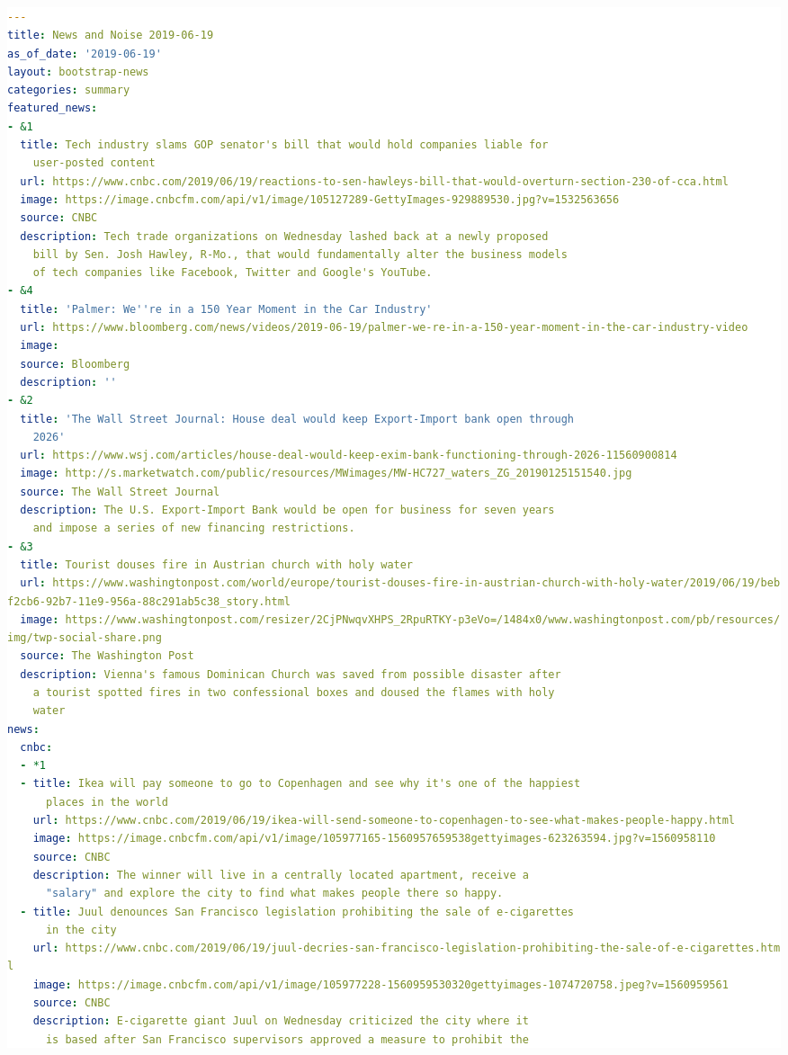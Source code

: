 ```yaml
---
title: News and Noise 2019-06-19
as_of_date: '2019-06-19'
layout: bootstrap-news
categories: summary
featured_news:
- &1
  title: Tech industry slams GOP senator's bill that would hold companies liable for
    user-posted content
  url: https://www.cnbc.com/2019/06/19/reactions-to-sen-hawleys-bill-that-would-overturn-section-230-of-cca.html
  image: https://image.cnbcfm.com/api/v1/image/105127289-GettyImages-929889530.jpg?v=1532563656
  source: CNBC
  description: Tech trade organizations on Wednesday lashed back at a newly proposed
    bill by Sen. Josh Hawley, R-Mo., that would fundamentally alter the business models
    of tech companies like Facebook, Twitter and Google's YouTube.
- &4
  title: 'Palmer: We''re in a 150 Year Moment in the Car Industry'
  url: https://www.bloomberg.com/news/videos/2019-06-19/palmer-we-re-in-a-150-year-moment-in-the-car-industry-video
  image: 
  source: Bloomberg
  description: ''
- &2
  title: 'The Wall Street Journal: House deal would keep Export-Import bank open through
    2026'
  url: https://www.wsj.com/articles/house-deal-would-keep-exim-bank-functioning-through-2026-11560900814
  image: http://s.marketwatch.com/public/resources/MWimages/MW-HC727_waters_ZG_20190125151540.jpg
  source: The Wall Street Journal
  description: The U.S. Export-Import Bank would be open for business for seven years
    and impose a series of new financing restrictions.
- &3
  title: Tourist douses fire in Austrian church with holy water
  url: https://www.washingtonpost.com/world/europe/tourist-douses-fire-in-austrian-church-with-holy-water/2019/06/19/bebf2cb6-92b7-11e9-956a-88c291ab5c38_story.html
  image: https://www.washingtonpost.com/resizer/2CjPNwqvXHPS_2RpuRTKY-p3eVo=/1484x0/www.washingtonpost.com/pb/resources/img/twp-social-share.png
  source: The Washington Post
  description: Vienna's famous Dominican Church was saved from possible disaster after
    a tourist spotted fires in two confessional boxes and doused the flames with holy
    water
news:
  cnbc:
  - *1
  - title: Ikea will pay someone to go to Copenhagen and see why it's one of the happiest
      places in the world
    url: https://www.cnbc.com/2019/06/19/ikea-will-send-someone-to-copenhagen-to-see-what-makes-people-happy.html
    image: https://image.cnbcfm.com/api/v1/image/105977165-1560957659538gettyimages-623263594.jpg?v=1560958110
    source: CNBC
    description: The winner will live in a centrally located apartment, receive a
      "salary" and explore the city to find what makes people there so happy.
  - title: Juul denounces San Francisco legislation prohibiting the sale of e-cigarettes
      in the city
    url: https://www.cnbc.com/2019/06/19/juul-decries-san-francisco-legislation-prohibiting-the-sale-of-e-cigarettes.html
    image: https://image.cnbcfm.com/api/v1/image/105977228-1560959530320gettyimages-1074720758.jpeg?v=1560959561
    source: CNBC
    description: E-cigarette giant Juul on Wednesday criticized the city where it
      is based after San Francisco supervisors approved a measure to prohibit the
```